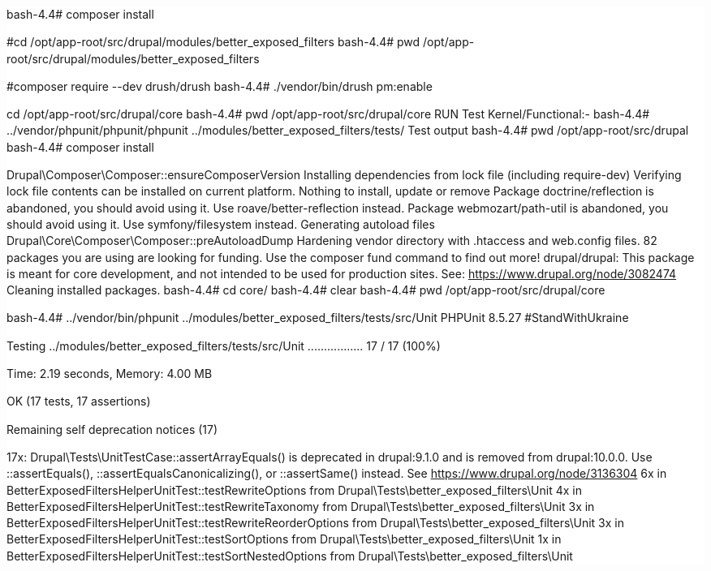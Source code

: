  bash-4.4# composer install

#cd /opt/app-root/src/drupal/modules/better_exposed_filters
bash-4.4# pwd
/opt/app-root/src/drupal/modules/better_exposed_filters

#composer require --dev drush/drush
bash-4.4# ./vendor/bin/drush pm:enable

cd /opt/app-root/src/drupal/core
bash-4.4# pwd
  /opt/app-root/src/drupal/core
RUN Test Kernel/Functional:-
bash-4.4# ../vendor/phpunit/phpunit/phpunit ../modules/better_exposed_filters/tests/
Test output
bash-4.4# pwd /opt/app-root/src/drupal bash-4.4# composer install

Drupal\Composer\Composer::ensureComposerVersion Installing dependencies from lock file (including require-dev) Verifying lock file contents can be installed on current platform. Nothing to install, update or remove Package doctrine/reflection is abandoned, you should avoid using it. Use roave/better-reflection instead. Package webmozart/path-util is abandoned, you should avoid using it. Use symfony/filesystem instead. Generating autoload files Drupal\Core\Composer\Composer::preAutoloadDump Hardening vendor directory with .htaccess and web.config files. 82 packages you are using are looking for funding. Use the composer fund command to find out more! drupal/drupal: This package is meant for core development, and not intended to be used for production sites. See: https://www.drupal.org/node/3082474 Cleaning installed packages. bash-4.4# cd core/ bash-4.4# clear bash-4.4# pwd /opt/app-root/src/drupal/core




bash-4.4# ../vendor/bin/phpunit ../modules/better_exposed_filters/tests/src/Unit
PHPUnit 8.5.27 #StandWithUkraine

Testing ../modules/better_exposed_filters/tests/src/Unit
.................                                                 17 / 17 (100%)

Time: 2.19 seconds, Memory: 4.00 MB

OK (17 tests, 17 assertions)

Remaining self deprecation notices (17)

  17x: Drupal\Tests\UnitTestCase::assertArrayEquals() is deprecated in drupal:9.1.0 and is removed from drupal:10.0.0. Use ::assertEquals(), ::assertEqualsCanonicalizing(), or ::assertSame() instead. See https://www.drupal.org/node/3136304
    6x in BetterExposedFiltersHelperUnitTest::testRewriteOptions from Drupal\Tests\better_exposed_filters\Unit
    4x in BetterExposedFiltersHelperUnitTest::testRewriteTaxonomy from Drupal\Tests\better_exposed_filters\Unit
    3x in BetterExposedFiltersHelperUnitTest::testRewriteReorderOptions from Drupal\Tests\better_exposed_filters\Unit
    3x in BetterExposedFiltersHelperUnitTest::testSortOptions from Drupal\Tests\better_exposed_filters\Unit
    1x in BetterExposedFiltersHelperUnitTest::testSortNestedOptions from Drupal\Tests\better_exposed_filters\Unit
	